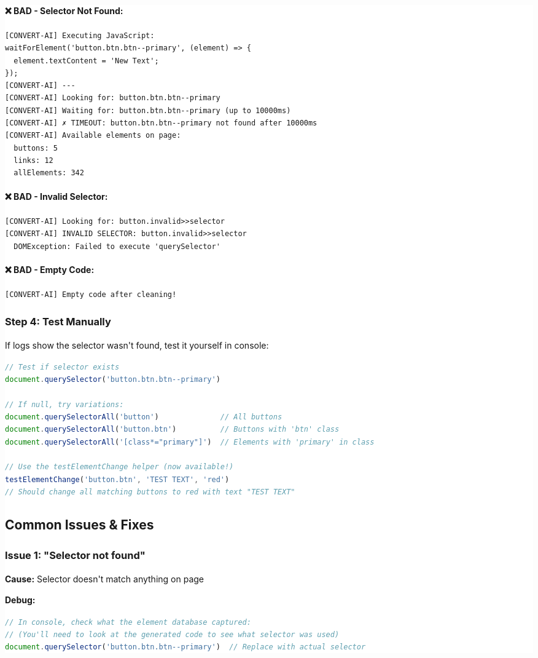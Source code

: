 #### ❌ **BAD - Selector Not Found:**
```
[CONVERT-AI] Executing JavaScript:
waitForElement('button.btn.btn--primary', (element) => {
  element.textContent = 'New Text';
});
[CONVERT-AI] ---
[CONVERT-AI] Looking for: button.btn.btn--primary
[CONVERT-AI] Waiting for: button.btn.btn--primary (up to 10000ms)
[CONVERT-AI] ✗ TIMEOUT: button.btn.btn--primary not found after 10000ms
[CONVERT-AI] Available elements on page:
  buttons: 5
  links: 12
  allElements: 342
```

#### ❌ **BAD - Invalid Selector:**
```
[CONVERT-AI] Looking for: button.invalid>>selector
[CONVERT-AI] INVALID SELECTOR: button.invalid>>selector
  DOMException: Failed to execute 'querySelector'
```

#### ❌ **BAD - Empty Code:**
```
[CONVERT-AI] Empty code after cleaning!
```

### Step 4: Test Manually

If logs show the selector wasn't found, test it yourself in console:

```javascript
// Test if selector exists
document.querySelector('button.btn.btn--primary')

// If null, try variations:
document.querySelectorAll('button')              // All buttons
document.querySelectorAll('button.btn')          // Buttons with 'btn' class
document.querySelectorAll('[class*="primary"]')  // Elements with 'primary' in class

// Use the testElementChange helper (now available!)
testElementChange('button.btn', 'TEST TEXT', 'red')
// Should change all matching buttons to red with text "TEST TEXT"
```

## Common Issues & Fixes

### Issue 1: "Selector not found"
**Cause:** Selector doesn't match anything on page

**Debug:**
```javascript
// In console, check what the element database captured:
// (You'll need to look at the generated code to see what selector was used)
document.querySelector('button.btn.btn--primary')  // Replace with actual selector
```
